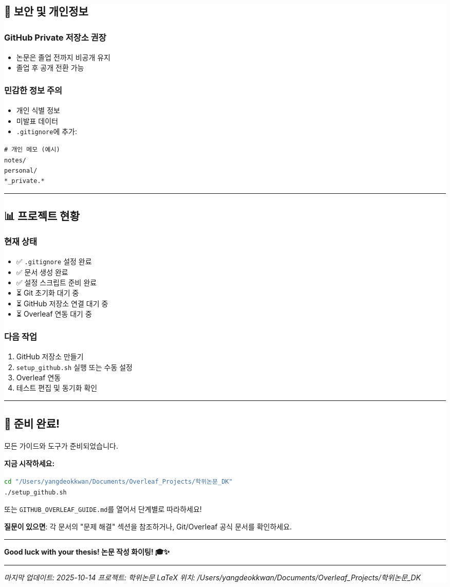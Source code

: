 
## 🔐 보안 및 개인정보

### GitHub Private 저장소 권장
- 논문은 졸업 전까지 비공개 유지
- 졸업 후 공개 전환 가능

### 민감한 정보 주의
- 개인 식별 정보
- 미발표 데이터
- `.gitignore`에 추가:
```
# 개인 메모 (예시)
notes/
personal/
*_private.*
```

---

## 📊 프로젝트 현황

### 현재 상태
- ✅ `.gitignore` 설정 완료
- ✅ 문서 생성 완료
- ✅ 설정 스크립트 준비 완료
- ⏳ Git 초기화 대기 중
- ⏳ GitHub 저장소 연결 대기 중
- ⏳ Overleaf 연동 대기 중

### 다음 작업
1. GitHub 저장소 만들기
2. `setup_github.sh` 실행 또는 수동 설정
3. Overleaf 연동
4. 테스트 편집 및 동기화 확인

---

## 🎉 준비 완료!

모든 가이드와 도구가 준비되었습니다.

**지금 시작하세요:**
```bash
cd "/Users/yangdeokkwan/Documents/Overleaf_Projects/학위논문_DK"
./setup_github.sh
```

또는 `GITHUB_OVERLEAF_GUIDE.md`를 열어서 단계별로 따라하세요!

**질문이 있으면**: 각 문서의 "문제 해결" 섹션을 참조하거나, Git/Overleaf 공식 문서를 확인하세요.

---

**Good luck with your thesis! 논문 작성 화이팅! 🎓✨**

---

*마지막 업데이트: 2025-10-14*
*프로젝트: 학위논문 LaTeX*
*위치: /Users/yangdeokkwan/Documents/Overleaf_Projects/학위논문_DK*
